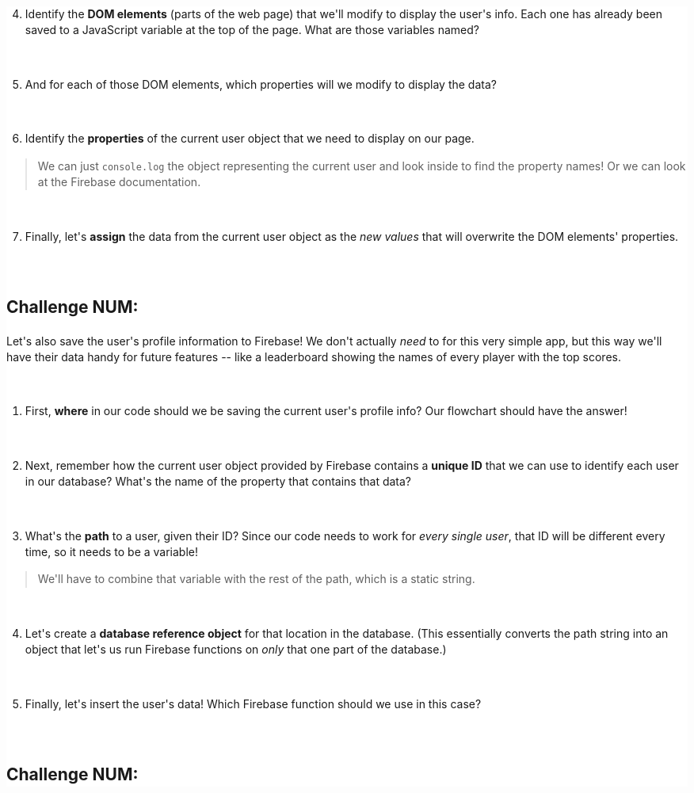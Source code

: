   4. Identify the **DOM elements** (parts of the web page) that we'll modify to display the user's info. Each one has already been saved to a JavaScript variable at the top of the page. What are those variables named? 

<br/>  

  5. And for each of those DOM elements, which properties will we modify to display the data?
  
<br/>

  6. Identify the **properties** of the current user object that we need to display on our page.
  
  > We can just `console.log` the object representing the current user and look inside to find the property names! Or we can look at the Firebase documentation.

<br/>

  7. Finally, let's **assign** the data from the current user object as the *new values* that will overwrite the DOM elements' properties.

<br/>

## Challenge NUM:

Let's also save the user's profile information to Firebase! We don't actually *need* to for this very simple app, but this way we'll have their data handy for future features -- like a leaderboard showing the names of every player with the top scores.

<br/>

  1. First, **where** in our code should we be saving the current user's profile info? Our flowchart should have the answer!

<br/>
  
  2. Next, remember how the current user object provided by Firebase contains a **unique ID** that we can use to identify each user in our database? What's the name of the property that contains that data?
  
<br/>
    
  3. What's the **path** to a user, given their ID? Since our code needs to work for *every single user*, that ID will be different every time, so it needs to be a variable!
  
  > We'll have to combine that variable with the rest of the path, which is a static string.
  
<br/>
  
  4. Let's create a **database reference object** for that location in the database. (This essentially converts the path string into an object that let's us run Firebase functions on *only* that one part of the database.)
  
<br/>
  
  5. Finally, let's insert the user's data! Which Firebase function should we use in this case?

<br/>

## Challenge NUM:

